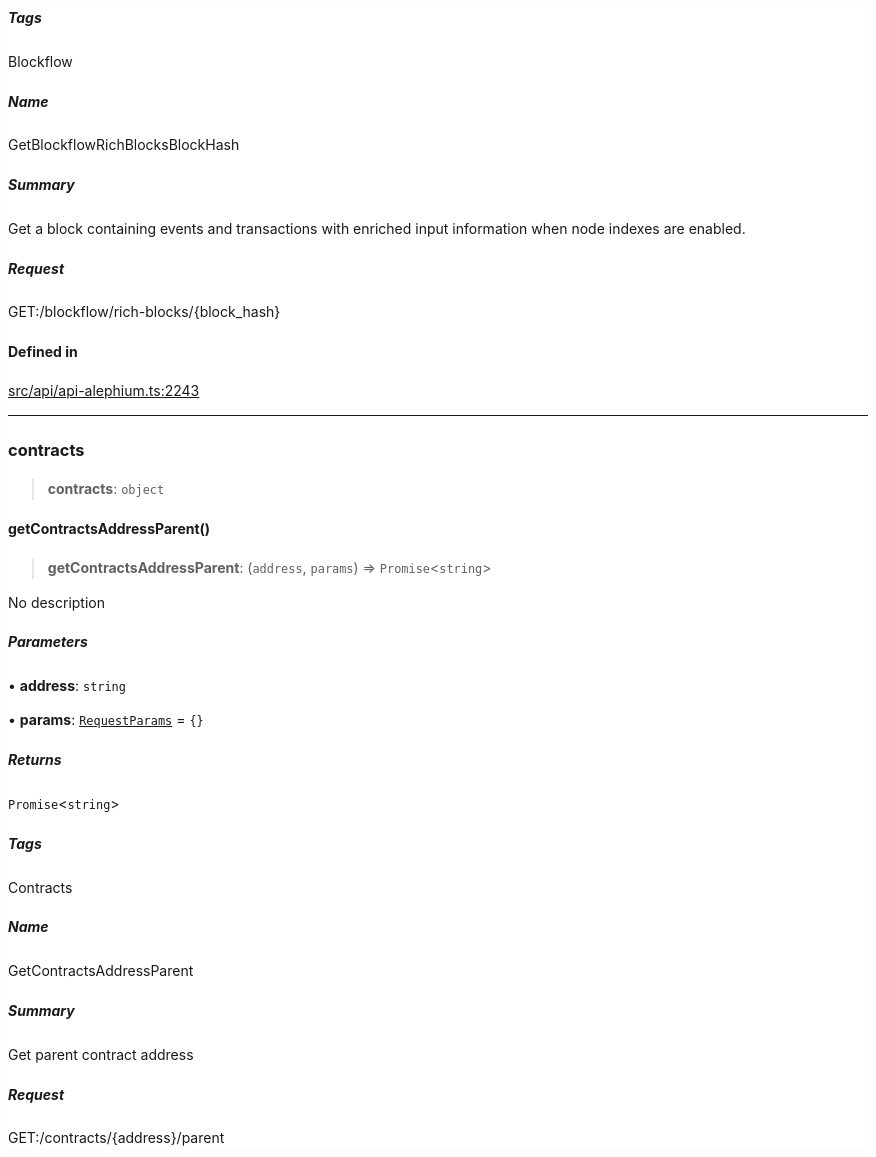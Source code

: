 ##### Tags

Blockflow

##### Name

GetBlockflowRichBlocksBlockHash

##### Summary

Get a block containing events and transactions with enriched input information when node indexes are enabled.

##### Request

GET:/blockflow/rich-blocks/{block_hash}

#### Defined in

[src/api/api-alephium.ts:2243](https://github.com/Mystic-Nayy/alephium-web3/blob/ee41f5e0e7d7fb0b155fe62f05b2ac03772895ca/packages/web3/src/api/api-alephium.ts#L2243)

***

### contracts

> **contracts**: `object`

#### getContractsAddressParent()

> **getContractsAddressParent**: (`address`, `params`) => `Promise`\<`string`\>

No description

##### Parameters

• **address**: `string`

• **params**: [`RequestParams`](../type-aliases/RequestParams.md) = `{}`

##### Returns

`Promise`\<`string`\>

##### Tags

Contracts

##### Name

GetContractsAddressParent

##### Summary

Get parent contract address

##### Request

GET:/contracts/{address}/parent
